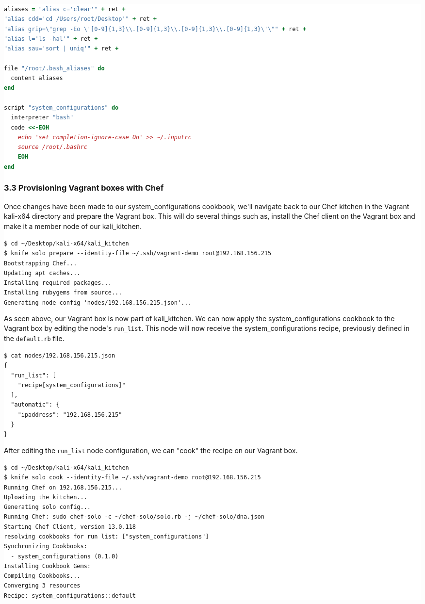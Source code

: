 ~~~ruby
aliases = "alias c='clear'" + ret +
"alias cdd='cd /Users/root/Desktop'" + ret +
"alias grip=\"grep -Eo \'[0-9]{1,3}\\.[0-9]{1,3}\\.[0-9]{1,3}\\.[0-9]{1,3}\'\"" + ret +
"alias l='ls -hal'" + ret +
"alias sau='sort | uniq'" + ret +

file "/root/.bash_aliases" do
  content aliases
end

script "system_configurations" do
  interpreter "bash"
  code <<-EOH
    echo 'set completion-ignore-case On' >> ~/.inputrc
    source /root/.bashrc
    EOH
end

~~~

### 3.3 Provisioning Vagrant boxes with Chef
Once changes have been made to our system_configurations cookbook, we'll navigate back to our Chef kitchen in the Vagrant kali-x64 directory and prepare the Vagrant box. This will do several things such as, install the Chef client on the Vagrant box and make it a member node of our kali_kitchen.
~~~shell
$ cd ~/Desktop/kali-x64/kali_kitchen
$ knife solo prepare --identity-file ~/.ssh/vagrant-demo root@192.168.156.215
Bootstrapping Chef...
Updating apt caches...
Installing required packages...
Installing rubygems from source...
Generating node config 'nodes/192.168.156.215.json'...
~~~

As seen above, our Vagrant box is now part of kali_kitchen. We can now apply the system_configurations cookbook to the Vagrant box by editing the node's `run_list`. This node will now receive the system_configurations recipe, previously defined in the `default.rb` file.
~~~shell
$ cat nodes/192.168.156.215.json
{
  "run_list": [
    "recipe[system_configurations]"
  ],
  "automatic": {
    "ipaddress": "192.168.156.215"
  }
}
~~~

After editing the `run_list` node configuration, we can "cook" the recipe on our Vagrant box.
~~~shell
$ cd ~/Desktop/kali-x64/kali_kitchen
$ knife solo cook --identity-file ~/.ssh/vagrant-demo root@192.168.156.215
Running Chef on 192.168.156.215...
Uploading the kitchen...
Generating solo config...
Running Chef: sudo chef-solo -c ~/chef-solo/solo.rb -j ~/chef-solo/dna.json
Starting Chef Client, version 13.0.118
resolving cookbooks for run list: ["system_configurations"]
Synchronizing Cookbooks:
  - system_configurations (0.1.0)
Installing Cookbook Gems:
Compiling Cookbooks...
Converging 3 resources
Recipe: system_configurations::default
~~~